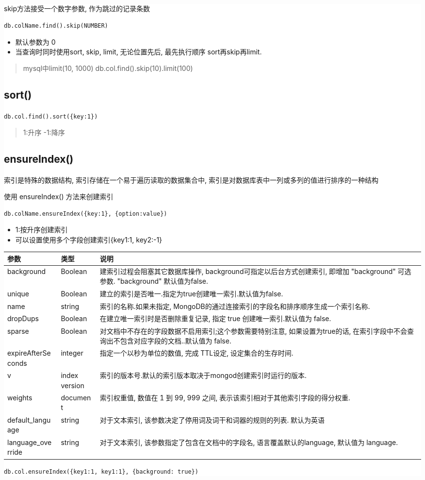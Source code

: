 
skip方法接受一个数字参数, 作为跳过的记录条数

```
db.colName.find().skip(NUMBER)
```

* 默认参数为 0
* 当查询时同时使用sort, skip, limit, 无论位置先后, 最先执行顺序 sort再skip再limit.


> mysql中limit(10, 1000)
> db.col.find().skip(10).limit(100)


## sort()
```
db.col.find().sort({key:1})
```
> 1:升序
> -1:降序

## ensureIndex()

索引是特殊的数据结构, 索引存储在一个易于遍历读取的数据集合中, 索引是对数据库表中一列或多列的值进行排序的一种结构

使用 ensureIndex() 方法来创建索引

```
db.colName.ensureIndex({key:1}, {option:value})
```

* 1:按升序创建索引
* 可以设置使用多个字段创建索引{key1:1, key2:-1}

| 参数               | 类型          | 说明                                                         |
| :----------------- | :------------ | :----------------------------------------------------------- |
| background         | Boolean       | 建索引过程会阻塞其它数据库操作, background可指定以后台方式创建索引, 即增加 "background" 可选参数. "background" 默认值为false. |
| unique             | Boolean       | 建立的索引是否唯一.指定为true创建唯一索引.默认值为false.     |
| name               | string        | 索引的名称.如果未指定, MongoDB的通过连接索引的字段名和排序顺序生成一个索引名称. |
| dropDups           | Boolean       | 在建立唯一索引时是否删除重复记录, 指定 true 创建唯一索引.默认值为 false. |
| sparse             | Boolean       | 对文档中不存在的字段数据不启用索引;这个参数需要特别注意, 如果设置为true的话, 在索引字段中不会查询出不包含对应字段的文档..默认值为 false. |
| expireAfterSeconds | integer       | 指定一个以秒为单位的数值, 完成 TTL设定, 设定集合的生存时间.  |
| v                  | index version | 索引的版本号.默认的索引版本取决于mongod创建索引时运行的版本. |
| weights            | document      | 索引权重值, 数值在 1 到 99, 999 之间, 表示该索引相对于其他索引字段的得分权重. |
| default_language   | string        | 对于文本索引, 该参数决定了停用词及词干和词器的规则的列表. 默认为英语 |
| language_override  | string        | 对于文本索引, 该参数指定了包含在文档中的字段名, 语言覆盖默认的language, 默认值为 language. |

```
db.col.ensureIndex({key1:1, key1:1}, {background: true})
```
